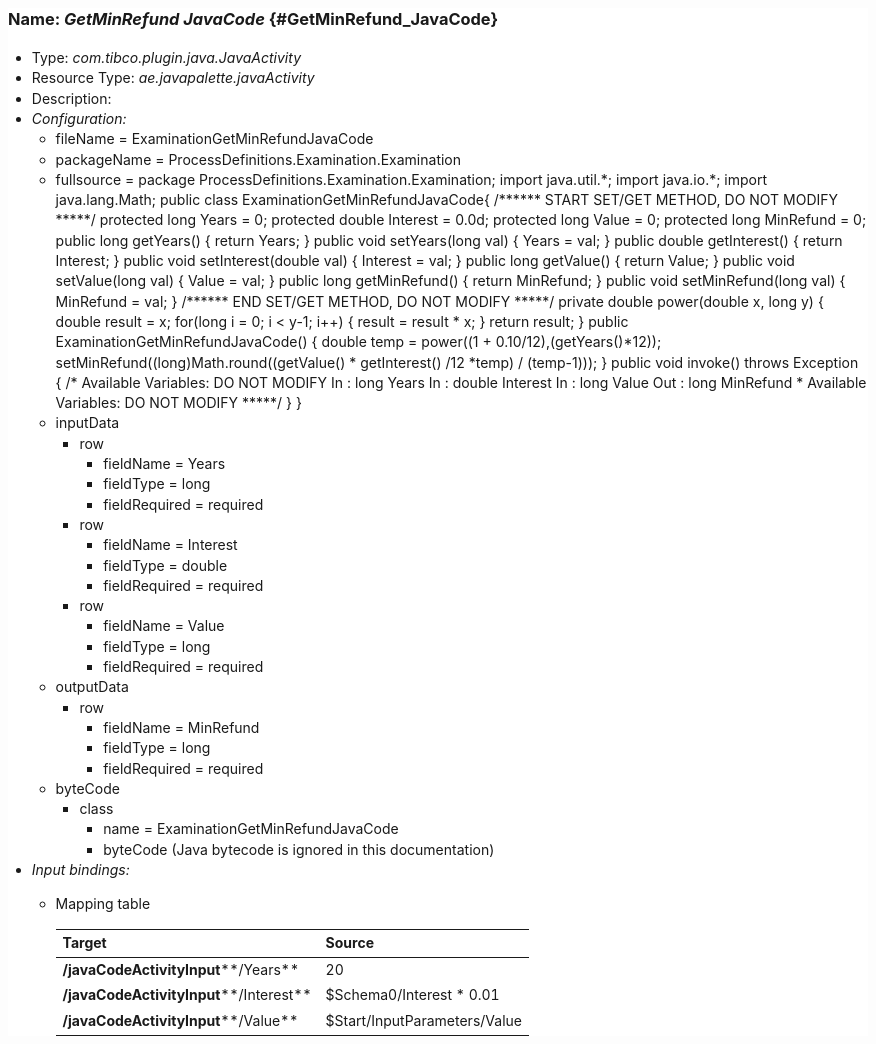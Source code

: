 ### Name: ***GetMinRefund JavaCode*** {#GetMinRefund_JavaCode}

-   Type: *com.tibco.plugin.java.JavaActivity*
-   Resource Type: *ae.javapalette.javaActivity*
-   Description:
-   *Configuration:*
    -   fileName = ExaminationGetMinRefundJavaCode
    -   packageName = ProcessDefinitions.Examination.Examination
    -   fullsource = package ProcessDefinitions.Examination.Examination; import java.util.\*; import java.io.\*; import java.lang.Math; public class ExaminationGetMinRefundJavaCode\{ /\*\*\*\*\*\* START SET/GET METHOD, DO NOT MODIFY \*\*\*\*\*/ protected long Years = 0; protected double Interest = 0.0d; protected long Value = 0; protected long MinRefund = 0; public long getYears\(\) \{ return Years; \} public void setYears\(long val\) \{ Years = val; \} public double getInterest\(\) \{ return Interest; \} public void setInterest\(double val\) \{ Interest = val; \} public long getValue\(\) \{ return Value; \} public void setValue\(long val\) \{ Value = val; \} public long getMinRefund\(\) \{ return MinRefund; \} public void setMinRefund\(long val\) \{ MinRefund = val; \} /\*\*\*\*\*\* END SET/GET METHOD, DO NOT MODIFY \*\*\*\*\*/ private double power\(double x, long y\) \{ double result = x; for\(long i = 0; i < y-1; i++\) \{ result = result \* x; \} return result; \} public ExaminationGetMinRefundJavaCode\(\) \{ double temp = power\(\(1 + 0.10/12\),\(getYears\(\)\*12\)\); setMinRefund\(\(long\)Math.round\(\(getValue\(\) \* getInterest\(\) /12 \*temp\) / \(temp-1\)\)\); \} public void invoke\(\) throws Exception \{ /\* Available Variables: DO NOT MODIFY In : long Years In : double Interest In : long Value Out : long MinRefund \* Available Variables: DO NOT MODIFY \*\*\*\*\*/ \} \}
    -   inputData
        -   row
            -   fieldName = Years
            -   fieldType = long
            -   fieldRequired = required
        -   row
            -   fieldName = Interest
            -   fieldType = double
            -   fieldRequired = required
        -   row
            -   fieldName = Value
            -   fieldType = long
            -   fieldRequired = required
    -   outputData
        -   row
            -   fieldName = MinRefund
            -   fieldType = long
            -   fieldRequired = required
    -   byteCode
        -   class
            -   name = ExaminationGetMinRefundJavaCode
            -   byteCode \(Java bytecode is ignored in this documentation\)
-   *Input bindings:*
    -   Mapping table

        |Target|Source|
        |------|------|
        |**/javaCodeActivityInput****/Years**|20|
        |**/javaCodeActivityInput****/Interest**|$Schema0/Interest \* 0.01|
        |**/javaCodeActivityInput****/Value**|$Start/InputParameters/Value|
